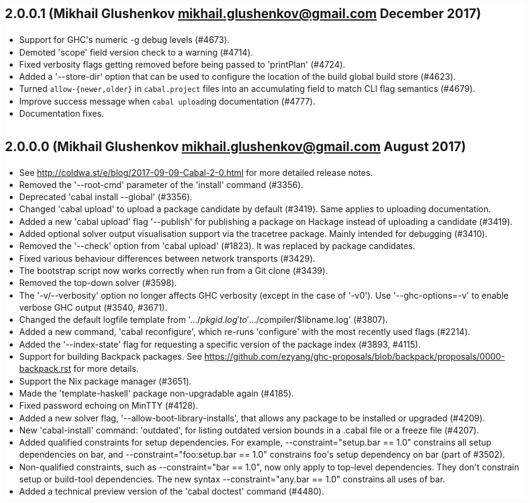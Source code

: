 
## 2.0.0.1 (Mikhail Glushenkov [mikhail.glushenkov@gmail.com](mailto:mikhail.glushenkov@gmail.com) December 2017)

* Support for GHC's numeric -g debug levels (\#4673).
* Demoted 'scope' field version check to a warning (\#4714).
* Fixed verbosity flags getting removed before being passed to 'printPlan' (\#4724).
* Added a '--store-dir' option that can be used to configure the location of the build global build store (\#4623).
* Turned `allow-{newer,older}` in `cabal.project` files into an accumulating field to match CLI flag semantics (\#4679).
* Improve success message when `cabal upload`ing documentation (\#4777).
* Documentation fixes.


## 2.0.0.0 (Mikhail Glushenkov [mikhail.glushenkov@gmail.com](mailto:mikhail.glushenkov@gmail.com) August 2017)

* See http://coldwa.st/e/blog/2017-09-09-Cabal-2-0.html for more detailed release notes.
* Removed the '--root-cmd' parameter of the 'install' command (\#3356).
* Deprecated 'cabal install --global' (\#3356).
* Changed 'cabal upload' to upload a package candidate by default (\#3419). Same applies to uploading documentation.
* Added a new 'cabal upload' flag '--publish' for publishing a package on Hackage instead of uploading a candidate (\#3419).
* Added optional solver output visualisation support via the tracetree package. Mainly intended for debugging (\#3410).
* Removed the '--check' option from 'cabal upload' (\#1823). It was replaced by package candidates.
* Fixed various behaviour differences between network transports (\#3429).
* The bootstrap script now works correctly when run from a Git clone (\#3439).
* Removed the top-down solver (\#3598).
* The '-v/--verbosity' option no longer affects GHC verbosity (except in the case of '-v0'). Use '--ghc-options=-v' to enable verbose GHC output (\#3540, \#3671).
* Changed the default logfile template from '.../$pkgid.log' to '.../$compiler/\$libname.log' (\#3807).
* Added a new command, 'cabal reconfigure', which re-runs 'configure' with the most recently used flags (\#2214).
* Added the '--index-state' flag for requesting a specific version of the package index (\#3893, \#4115).
* Support for building Backpack packages.  See https://github.com/ezyang/ghc-proposals/blob/backpack/proposals/0000-backpack.rst for more details.
* Support the Nix package manager (\#3651).
* Made the 'template-haskell' package non-upgradable again (\#4185).
* Fixed password echoing on MinTTY (\#4128).
* Added a new solver flag, '--allow-boot-library-installs', that allows any package to be installed or upgraded (\#4209).
* New 'cabal-install' command: 'outdated', for listing outdated version bounds in a .cabal file or a freeze file (\#4207).
* Added qualified constraints for setup dependencies. For example, --constraint="setup.bar == 1.0" constrains all setup dependencies on bar, and --constraint="foo:setup.bar == 1.0" constrains foo's setup dependency on bar (part of \#3502).
* Non-qualified constraints, such as --constraint="bar == 1.0", now only apply to top-level dependencies. They don't constrain setup or build-tool dependencies. The new syntax --constraint="any.bar == 1.0" constrains all uses of bar.
* Added a technical preview version of the 'cabal doctest' command (\#4480).
